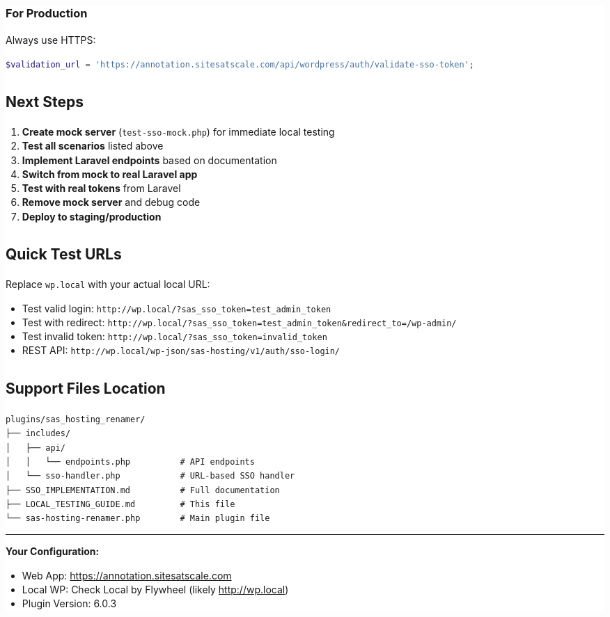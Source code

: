 ### For Production
Always use HTTPS:
```php
$validation_url = 'https://annotation.sitesatscale.com/api/wordpress/auth/validate-sso-token';
```

## Next Steps

1. **Create mock server** (`test-sso-mock.php`) for immediate local testing
2. **Test all scenarios** listed above
3. **Implement Laravel endpoints** based on documentation
4. **Switch from mock to real Laravel app**
5. **Test with real tokens** from Laravel
6. **Remove mock server** and debug code
7. **Deploy to staging/production**

## Quick Test URLs

Replace `wp.local` with your actual local URL:

- Test valid login: `http://wp.local/?sas_sso_token=test_admin_token`
- Test with redirect: `http://wp.local/?sas_sso_token=test_admin_token&redirect_to=/wp-admin/`
- Test invalid token: `http://wp.local/?sas_sso_token=invalid_token`
- REST API: `http://wp.local/wp-json/sas-hosting/v1/auth/sso-login/`

## Support Files Location

```
plugins/sas_hosting_renamer/
├── includes/
│   ├── api/
│   │   └── endpoints.php          # API endpoints
│   └── sso-handler.php            # URL-based SSO handler
├── SSO_IMPLEMENTATION.md          # Full documentation
├── LOCAL_TESTING_GUIDE.md         # This file
└── sas-hosting-renamer.php        # Main plugin file
```

---

**Your Configuration:**
- Web App: https://annotation.sitesatscale.com
- Local WP: Check Local by Flywheel (likely http://wp.local)
- Plugin Version: 6.0.3
